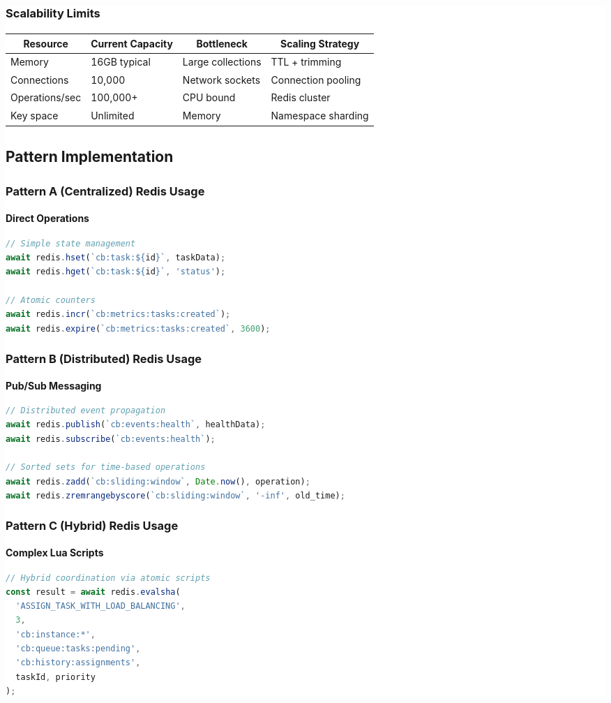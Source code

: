 ### Scalability Limits

| Resource | Current Capacity | Bottleneck | Scaling Strategy |
|----------|-----------------|------------|------------------|
| Memory | 16GB typical | Large collections | TTL + trimming |
| Connections | 10,000 | Network sockets | Connection pooling |
| Operations/sec | 100,000+ | CPU bound | Redis cluster |
| Key space | Unlimited | Memory | Namespace sharding |

## Pattern Implementation

### Pattern A (Centralized) Redis Usage

**Direct Operations**
```typescript
// Simple state management
await redis.hset(`cb:task:${id}`, taskData);
await redis.hget(`cb:task:${id}`, 'status');

// Atomic counters
await redis.incr(`cb:metrics:tasks:created`);
await redis.expire(`cb:metrics:tasks:created`, 3600);
```

### Pattern B (Distributed) Redis Usage

**Pub/Sub Messaging**
```typescript
// Distributed event propagation
await redis.publish(`cb:events:health`, healthData);
await redis.subscribe(`cb:events:health`);

// Sorted sets for time-based operations
await redis.zadd(`cb:sliding:window`, Date.now(), operation);
await redis.zremrangebyscore(`cb:sliding:window`, '-inf', old_time);
```

### Pattern C (Hybrid) Redis Usage

**Complex Lua Scripts**
```typescript
// Hybrid coordination via atomic scripts
const result = await redis.evalsha(
  'ASSIGN_TASK_WITH_LOAD_BALANCING',
  3,
  'cb:instance:*',
  'cb:queue:tasks:pending', 
  'cb:history:assignments',
  taskId, priority
);
```
